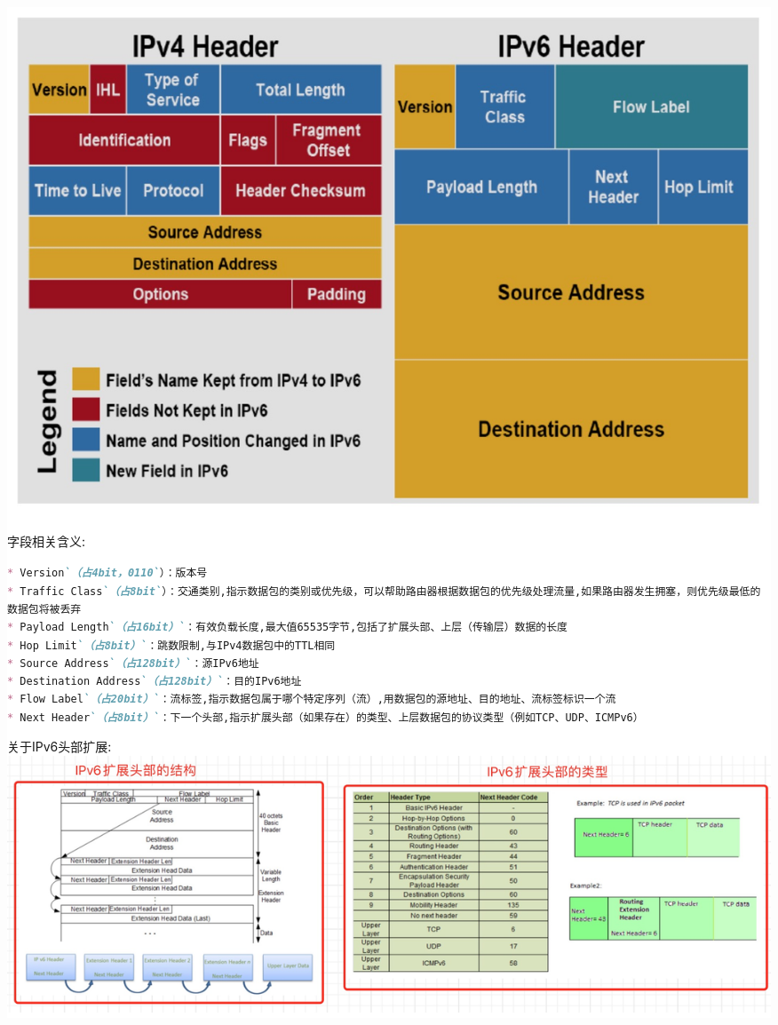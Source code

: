 ![](imgs/network_138.jpg ':size=600')

字段相关含义:
```markdown
* Version`（占4bit，0110`）：版本号
* Traffic Class`（占8bit`）：交通类别,指示数据包的类别或优先级，可以帮助路由器根据数据包的优先级处理流量,如果路由器发生拥塞，则优先级最低的数据包将被丢弃
* Payload Length`（占16bit）`：有效负载长度,最大值65535字节,包括了扩展头部、上层（传输层）数据的长度
* Hop Limit`（占8bit）`：跳数限制,与IPv4数据包中的TTL相同
* Source Address`（占128bit）`：源IPv6地址
* Destination Address`（占128bit）`：目的IPv6地址
* Flow Label`（占20bit）`：流标签,指示数据包属于哪个特定序列（流）,用数据包的源地址、目的地址、流标签标识一个流
* Next Header`（占8bit）`：下一个头部,指示扩展头部（如果存在）的类型、上层数据包的协议类型（例如TCP、UDP、ICMPv6）
```

关于IPv6头部扩展:
![](imgs/network_139.jpg)
